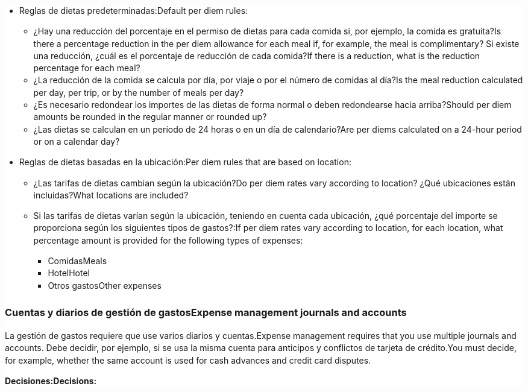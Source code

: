 - <span data-ttu-id="84d03-131">Reglas de dietas predeterminadas:</span><span class="sxs-lookup"><span data-stu-id="84d03-131">Default per diem rules:</span></span>

    - <span data-ttu-id="84d03-132">¿Hay una reducción del porcentaje en el permiso de dietas para cada comida si, por ejemplo, la comida es gratuita?</span><span class="sxs-lookup"><span data-stu-id="84d03-132">Is there a percentage reduction in the per diem allowance for each meal if, for example, the meal is complimentary?</span></span> <span data-ttu-id="84d03-133">Si existe una reducción, ¿cuál es el porcentaje de reducción de cada comida?</span><span class="sxs-lookup"><span data-stu-id="84d03-133">If there is a reduction, what is the reduction percentage for each meal?</span></span>
    - <span data-ttu-id="84d03-134">¿La reducción de la comida se calcula por día, por viaje o por el número de comidas al día?</span><span class="sxs-lookup"><span data-stu-id="84d03-134">Is the meal reduction calculated per day, per trip, or by the number of meals per day?</span></span>
    - <span data-ttu-id="84d03-135">¿Es necesario redondear los importes de las dietas de forma normal o deben redondearse hacia arriba?</span><span class="sxs-lookup"><span data-stu-id="84d03-135">Should per diem amounts be rounded in the regular manner or rounded up?</span></span>
    - <span data-ttu-id="84d03-136">¿Las dietas se calculan en un período de 24 horas o en un día de calendario?</span><span class="sxs-lookup"><span data-stu-id="84d03-136">Are per diems calculated on a 24-hour period or on a calendar day?</span></span>

- <span data-ttu-id="84d03-137">Reglas de dietas basadas en la ubicación:</span><span class="sxs-lookup"><span data-stu-id="84d03-137">Per diem rules that are based on location:</span></span>

    - <span data-ttu-id="84d03-138">¿Las tarifas de dietas cambian según la ubicación?</span><span class="sxs-lookup"><span data-stu-id="84d03-138">Do per diem rates vary according to location?</span></span> <span data-ttu-id="84d03-139">¿Qué ubicaciones están incluidas?</span><span class="sxs-lookup"><span data-stu-id="84d03-139">What locations are included?</span></span>
    - <span data-ttu-id="84d03-140">Si las tarifas de dietas varían según la ubicación, teniendo en cuenta cada ubicación, ¿qué porcentaje del importe se proporciona según los siguientes tipos de gastos?:</span><span class="sxs-lookup"><span data-stu-id="84d03-140">If per diem rates vary according to location, for each location, what percentage amount is provided for the following types of expenses:</span></span>

        - <span data-ttu-id="84d03-141">Comidas</span><span class="sxs-lookup"><span data-stu-id="84d03-141">Meals</span></span>
        - <span data-ttu-id="84d03-142">Hotel</span><span class="sxs-lookup"><span data-stu-id="84d03-142">Hotel</span></span>
        - <span data-ttu-id="84d03-143">Otros gastos</span><span class="sxs-lookup"><span data-stu-id="84d03-143">Other expenses</span></span>

### <a name="expense-management-journals-and-accounts"></a><span data-ttu-id="84d03-144">Cuentas y diarios de gestión de gastos</span><span class="sxs-lookup"><span data-stu-id="84d03-144">Expense management journals and accounts</span></span>

<span data-ttu-id="84d03-145">La gestión de gastos requiere que use varios diarios y cuentas.</span><span class="sxs-lookup"><span data-stu-id="84d03-145">Expense management requires that you use multiple journals and accounts.</span></span> <span data-ttu-id="84d03-146">Debe decidir, por ejemplo, si se usa la misma cuenta para anticipos y conflictos de tarjeta de crédito.</span><span class="sxs-lookup"><span data-stu-id="84d03-146">You must decide, for example, whether the same account is used for cash advances and credit card disputes.</span></span>

<span data-ttu-id="84d03-147">**Decisiones:**</span><span class="sxs-lookup"><span data-stu-id="84d03-147">**Decisions:**</span></span>
